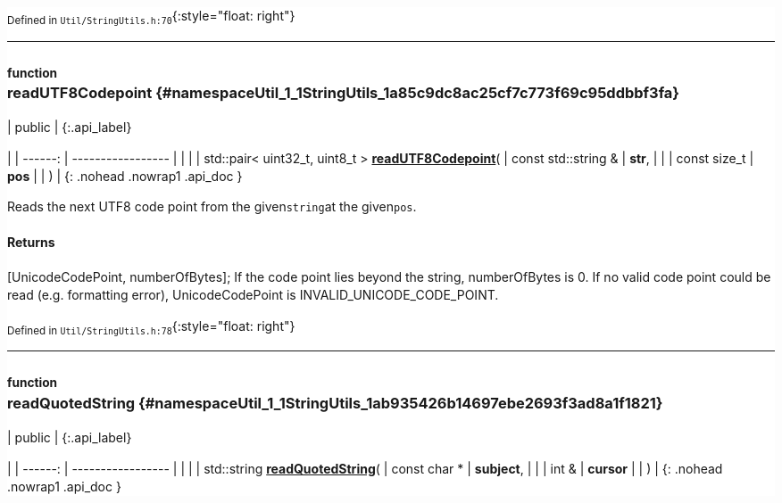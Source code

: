 
<sub>Defined in `Util/StringUtils.h:70`</sub>{:style="float: right"}

-------------------------------------------------------------------

### <small>function</small><br/> readUTF8Codepoint {#namespaceUtil_1_1StringUtils_1a85c9dc8ac25cf7c773f69c95ddbbf3fa}

| public |
{:.api_label}

|
| ------: | ----------------- |
|  |
| std::pair< uint32_t, uint8_t > **[readUTF8Codepoint](#namespaceUtil_1_1StringUtils_1a85c9dc8ac25cf7c773f69c95ddbbf3fa)**( | const std::string & | **str**, |
| | const size_t | **pos** |
|   ) |
{: .nohead .nowrap1 .api_doc }



Reads the next UTF8 code point from the given`string`at the given`pos`.
#### Returns
[UnicodeCodePoint, numberOfBytes]; If the code point lies beyond the string, numberOfBytes is 0. If no valid code point could be read (e.g. formatting error), UnicodeCodePoint is INVALID_UNICODE_CODE_POINT.





<sub>Defined in `Util/StringUtils.h:78`</sub>{:style="float: right"}

-------------------------------------------------------------------

### <small>function</small><br/> readQuotedString {#namespaceUtil_1_1StringUtils_1ab935426b14697ebe2693f3ad8a1f1821}

| public |
{:.api_label}

|
| ------: | ----------------- |
|  |
| std::string **[readQuotedString](#namespaceUtil_1_1StringUtils_1ab935426b14697ebe2693f3ad8a1f1821)**( | const char * | **subject**, |
| | int & | **cursor** |
|   ) |
{: .nohead .nowrap1 .api_doc }


